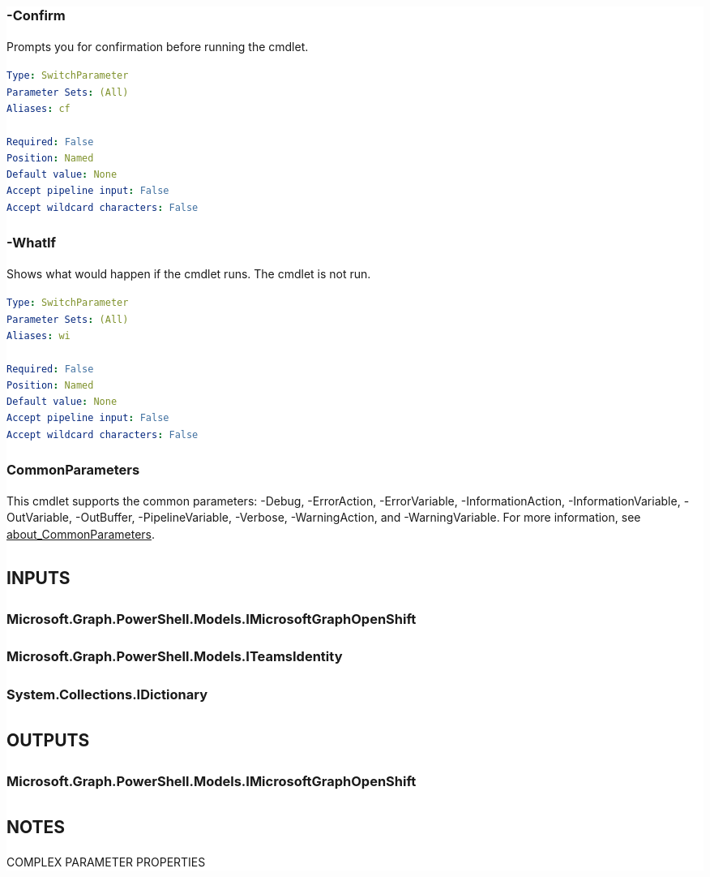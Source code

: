 ### -Confirm
Prompts you for confirmation before running the cmdlet.

```yaml
Type: SwitchParameter
Parameter Sets: (All)
Aliases: cf

Required: False
Position: Named
Default value: None
Accept pipeline input: False
Accept wildcard characters: False
```

### -WhatIf
Shows what would happen if the cmdlet runs.
The cmdlet is not run.

```yaml
Type: SwitchParameter
Parameter Sets: (All)
Aliases: wi

Required: False
Position: Named
Default value: None
Accept pipeline input: False
Accept wildcard characters: False
```

### CommonParameters
This cmdlet supports the common parameters: -Debug, -ErrorAction, -ErrorVariable, -InformationAction, -InformationVariable, -OutVariable, -OutBuffer, -PipelineVariable, -Verbose, -WarningAction, and -WarningVariable. For more information, see [about_CommonParameters](http://go.microsoft.com/fwlink/?LinkID=113216).

## INPUTS

### Microsoft.Graph.PowerShell.Models.IMicrosoftGraphOpenShift
### Microsoft.Graph.PowerShell.Models.ITeamsIdentity
### System.Collections.IDictionary
## OUTPUTS

### Microsoft.Graph.PowerShell.Models.IMicrosoftGraphOpenShift
## NOTES
COMPLEX PARAMETER PROPERTIES
